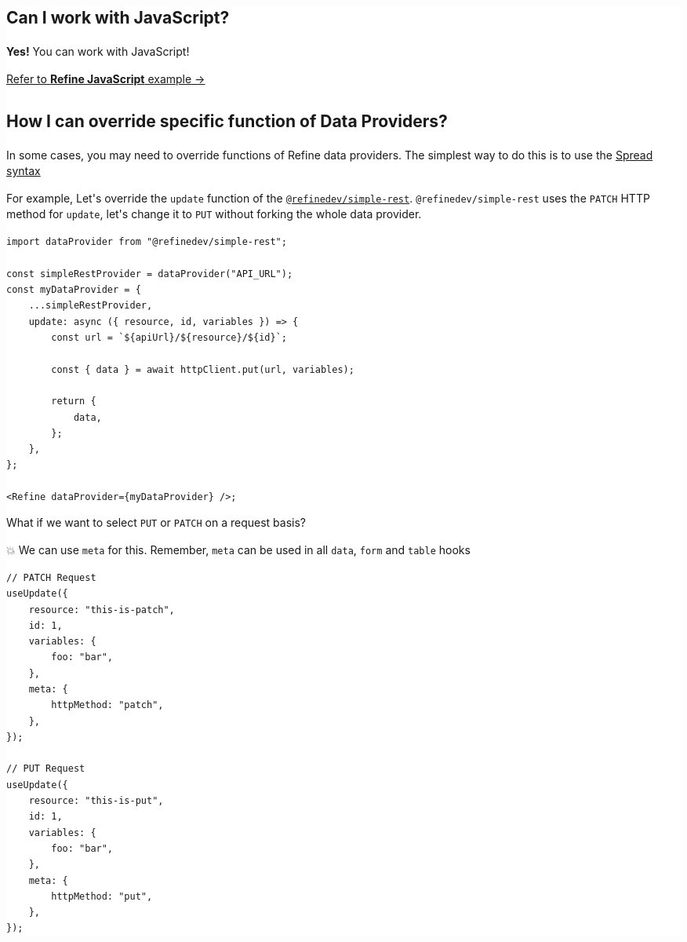 ## Can I work with JavaScript?

**Yes!** You can work with JavaScript!

[Refer to **Refine JavaScript** example → ](https://github.com/refinedev/refine/tree/master/examples/with-javascript)

## How I can override specific function of Data Providers?

In some cases, you may need to override functions of Refine data providers. The simplest way to do this is to use the [Spread syntax](https://developer.mozilla.org/en-US/docs/Web/JavaScript/Reference/Operators/Spread_syntax)

For example, Let's override the `update` function of the [`@refinedev/simple-rest`](https://github.com/refinedev/refine/tree/next/packages/simple-rest). `@refinedev/simple-rest` uses the `PATCH` HTTP method for `update`, let's change it to `PUT` without forking the whole data provider.

```tsx
import dataProvider from "@refinedev/simple-rest";

const simpleRestProvider = dataProvider("API_URL");
const myDataProvider = {
    ...simpleRestProvider,
    update: async ({ resource, id, variables }) => {
        const url = `${apiUrl}/${resource}/${id}`;

        const { data } = await httpClient.put(url, variables);

        return {
            data,
        };
    },
};

<Refine dataProvider={myDataProvider} />;
```

What if we want to select `PUT` or `PATCH` on a request basis?

💥 We can use `meta` for this. Remember, `meta` can be used in all `data`, `form` and `table` hooks

```tsx
// PATCH Request
useUpdate({
    resource: "this-is-patch",
    id: 1,
    variables: {
        foo: "bar",
    },
    meta: {
        httpMethod: "patch",
    },
});

// PUT Request
useUpdate({
    resource: "this-is-put",
    id: 1,
    variables: {
        foo: "bar",
    },
    meta: {
        httpMethod: "put",
    },
});

```